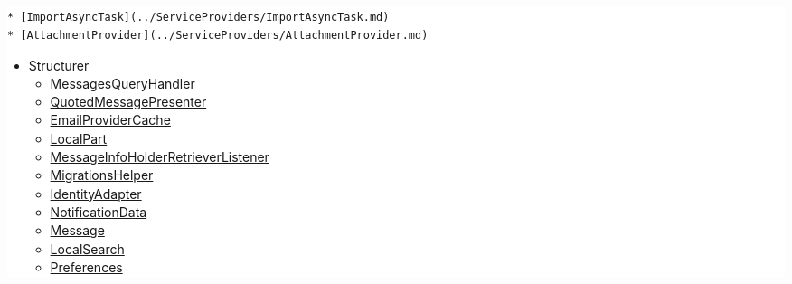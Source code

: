 	* [ImportAsyncTask](../ServiceProviders/ImportAsyncTask.md) 
	* [AttachmentProvider](../ServiceProviders/AttachmentProvider.md) 
* Structurer
	* [MessagesQueryHandler](../Structurers/MessagesQueryHandler.md) 
	* [QuotedMessagePresenter](../Structurers/QuotedMessagePresenter.md) 
	* [EmailProviderCache](../Structurers/EmailProviderCache.md) 
	* [LocalPart](../Structurers/LocalPart.md) 
	* [MessageInfoHolderRetrieverListener](../Structurers/MessageInfoHolderRetrieverListener.md) 
	* [MigrationsHelper](../Structurers/MigrationsHelper.md) 
	* [IdentityAdapter](../Structurers/IdentityAdapter.md) 
	* [NotificationData](../Structurers/NotificationData.md) 
	* [Message](../Structurers/Message.md) 
	* [LocalSearch](../Structurers/LocalSearch.md) 
	* [Preferences](../Structurers/Preferences.md) 
